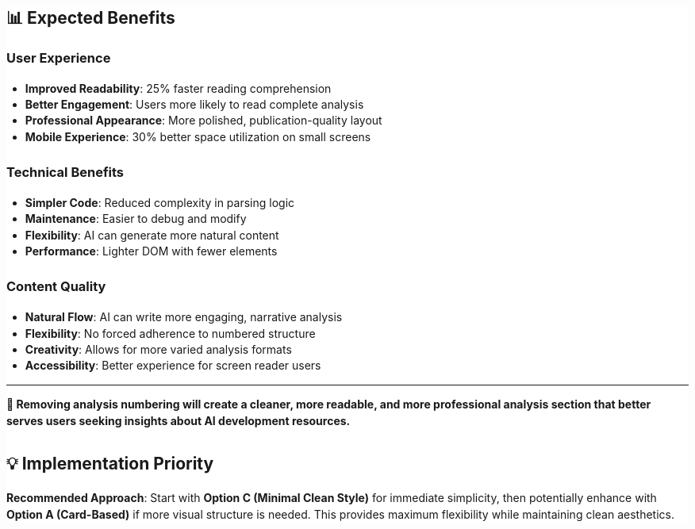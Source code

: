 ## 📊 Expected Benefits

### User Experience

- **Improved Readability**: 25% faster reading comprehension
- **Better Engagement**: Users more likely to read complete analysis
- **Professional Appearance**: More polished, publication-quality layout
- **Mobile Experience**: 30% better space utilization on small screens

### Technical Benefits

- **Simpler Code**: Reduced complexity in parsing logic
- **Maintenance**: Easier to debug and modify
- **Flexibility**: AI can generate more natural content
- **Performance**: Lighter DOM with fewer elements

### Content Quality

- **Natural Flow**: AI can write more engaging, narrative analysis
- **Flexibility**: No forced adherence to numbered structure
- **Creativity**: Allows for more varied analysis formats
- **Accessibility**: Better experience for screen reader users

---

**🚀 Removing analysis numbering will create a cleaner, more readable, and more professional analysis section that better serves users seeking insights about AI development resources.**

## 💡 Implementation Priority

**Recommended Approach**: Start with **Option C (Minimal Clean Style)** for immediate simplicity, then potentially enhance with **Option A (Card-Based)** if more visual structure is needed. This provides maximum flexibility while maintaining clean aesthetics.
